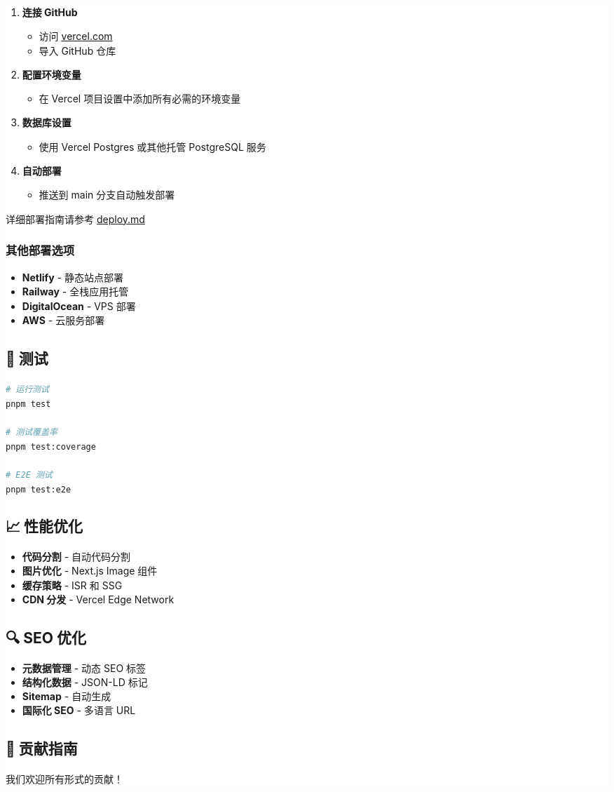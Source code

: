 1. **连接 GitHub**
   - 访问 [vercel.com](https://vercel.com)
   - 导入 GitHub 仓库

2. **配置环境变量**
   - 在 Vercel 项目设置中添加所有必需的环境变量

3. **数据库设置**
   - 使用 Vercel Postgres 或其他托管 PostgreSQL 服务

4. **自动部署**
   - 推送到 main 分支自动触发部署

详细部署指南请参考 [deploy.md](./deploy.md)

### 其他部署选项

- **Netlify** - 静态站点部署
- **Railway** - 全栈应用托管
- **DigitalOcean** - VPS 部署
- **AWS** - 云服务部署

## 🧪 测试

```bash
# 运行测试
pnpm test

# 测试覆盖率
pnpm test:coverage

# E2E 测试
pnpm test:e2e
```

## 📈 性能优化

- **代码分割** - 自动代码分割
- **图片优化** - Next.js Image 组件
- **缓存策略** - ISR 和 SSG
- **CDN 分发** - Vercel Edge Network

## 🔍 SEO 优化

- **元数据管理** - 动态 SEO 标签
- **结构化数据** - JSON-LD 标记
- **Sitemap** - 自动生成
- **国际化 SEO** - 多语言 URL

## 🤝 贡献指南

我们欢迎所有形式的贡献！
